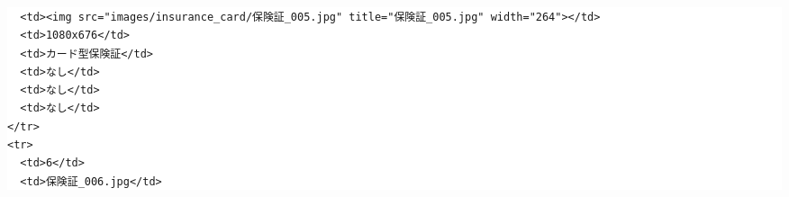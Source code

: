       <td><img src="images/insurance_card/保険証_005.jpg" title="保険証_005.jpg" width="264"></td>
      <td>1080x676</td>
      <td>カード型保険証</td>
      <td>なし</td>
      <td>なし</td>
      <td>なし</td>
    </tr>
    <tr>
      <td>6</td>
      <td>保険証_006.jpg</td>